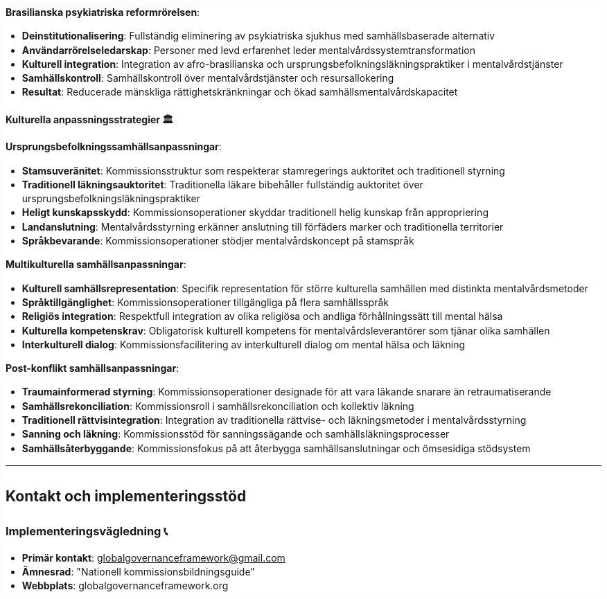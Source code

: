 **Brasilianska psykiatriska reformrörelsen**:
- **Deinstitutionalisering**: Fullständig eliminering av psykiatriska sjukhus med samhällsbaserade alternativ
- **Användarrörelseledarskap**: Personer med levd erfarenhet leder mentalvårdssystemtransformation
- **Kulturell integration**: Integration av afro-brasilianska och ursprungsbefolkningsläkningspraktiker i mentalvårdstjänster
- **Samhällskontroll**: Samhällskontroll över mentalvårdstjänster och resursallokering
- **Resultat**: Reducerade mänskliga rättighetskränkningar och ökad samhällsmentalvårdskapacitet

#### **Kulturella anpassningsstrategier** 🏛️

**Ursprungsbefolkningssamhällsanpassningar**:
- **Stamsuveränitet**: Kommissionsstruktur som respekterar stamregerings auktoritet och traditionell styrning
- **Traditionell läkningsauktoritet**: Traditionella läkare bibehåller fullständig auktoritet över ursprungsbefolkningsläkningspraktiker
- **Heligt kunskapsskydd**: Kommissionsoperationer skyddar traditionell helig kunskap från appropriering
- **Landanslutning**: Mentalvårdsstyrning erkänner anslutning till förfäders marker och traditionella territorier
- **Språkbevarande**: Kommissionsoperationer stödjer mentalvårdskoncept på stamspråk

**Multikulturella samhällsanpassningar**:
- **Kulturell samhällsrepresentation**: Specifik representation för större kulturella samhällen med distinkta mentalvårdsmetoder
- **Språktillgänglighet**: Kommissionsoperationer tillgängliga på flera samhällsspråk
- **Religiös integration**: Respektfull integration av olika religiösa och andliga förhållningssätt till mental hälsa
- **Kulturella kompetenskrav**: Obligatorisk kulturell kompetens för mentalvårdsleverantörer som tjänar olika samhällen
- **Interkulturell dialog**: Kommissionsfacilitering av interkulturell dialog om mental hälsa och läkning

**Post-konflikt samhällsanpassningar**:
- **Traumainformerad styrning**: Kommissionsoperationer designade för att vara läkande snarare än retraumatiserande
- **Samhällsrekonciliation**: Kommissionsroll i samhällsrekonciliation och kollektiv läkning
- **Traditionell rättvisintegration**: Integration av traditionella rättvise- och läkningsmetoder i mentalvårdsstyrning
- **Sanning och läkning**: Kommissionsstöd för sanningssägande och samhällsläkningsprocesser
- **Samhällsåterbyggande**: Kommissionsfokus på att återbygga samhällsanslutningar och ömsesidiga stödsystem

---

## Kontakt och implementeringsstöd

### **Implementeringsvägledning** 📞
- **Primär kontakt**: globalgovernanceframework@gmail.com
- **Ämnesrad**: "Nationell kommissionsbildningsguide"
- **Webbplats**: globalgovernanceframework.org
